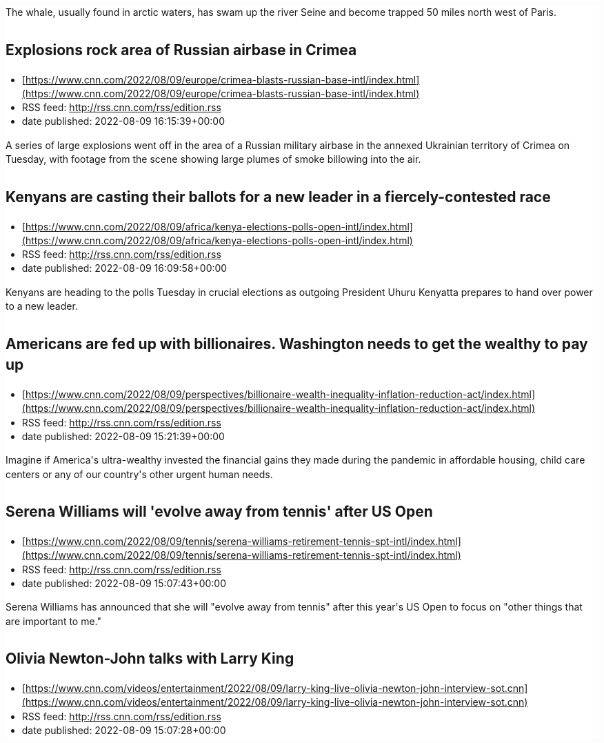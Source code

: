 The whale, usually found in arctic waters, has swam up the river Seine and become trapped 50 miles north west of Paris.

## Explosions rock area of Russian airbase in Crimea
 - [https://www.cnn.com/2022/08/09/europe/crimea-blasts-russian-base-intl/index.html](https://www.cnn.com/2022/08/09/europe/crimea-blasts-russian-base-intl/index.html)
 - RSS feed: http://rss.cnn.com/rss/edition.rss
 - date published: 2022-08-09 16:15:39+00:00

A series of large explosions went off in the area of a Russian military airbase in the annexed Ukrainian territory of Crimea on Tuesday, with footage from the scene showing large plumes of smoke billowing into the air.

## Kenyans are casting their ballots for a new leader in a fiercely-contested race
 - [https://www.cnn.com/2022/08/09/africa/kenya-elections-polls-open-intl/index.html](https://www.cnn.com/2022/08/09/africa/kenya-elections-polls-open-intl/index.html)
 - RSS feed: http://rss.cnn.com/rss/edition.rss
 - date published: 2022-08-09 16:09:58+00:00

Kenyans are heading to the polls Tuesday in crucial elections as outgoing President Uhuru Kenyatta prepares to hand over power to a new leader.

## Americans are fed up with billionaires. Washington needs to get the wealthy to pay up
 - [https://www.cnn.com/2022/08/09/perspectives/billionaire-wealth-inequality-inflation-reduction-act/index.html](https://www.cnn.com/2022/08/09/perspectives/billionaire-wealth-inequality-inflation-reduction-act/index.html)
 - RSS feed: http://rss.cnn.com/rss/edition.rss
 - date published: 2022-08-09 15:21:39+00:00

Imagine if America's ultra-wealthy invested the financial gains they made during the pandemic in affordable housing, child care centers or any of our country's other urgent human needs.

## Serena Williams will 'evolve away from tennis' after US Open
 - [https://www.cnn.com/2022/08/09/tennis/serena-williams-retirement-tennis-spt-intl/index.html](https://www.cnn.com/2022/08/09/tennis/serena-williams-retirement-tennis-spt-intl/index.html)
 - RSS feed: http://rss.cnn.com/rss/edition.rss
 - date published: 2022-08-09 15:07:43+00:00

Serena Williams has announced that she will "evolve away from tennis" after this year's US Open to focus on "other things that are important to me."

## Olivia Newton-John talks with Larry King
 - [https://www.cnn.com/videos/entertainment/2022/08/09/larry-king-live-olivia-newton-john-interview-sot.cnn](https://www.cnn.com/videos/entertainment/2022/08/09/larry-king-live-olivia-newton-john-interview-sot.cnn)
 - RSS feed: http://rss.cnn.com/rss/edition.rss
 - date published: 2022-08-09 15:07:28+00:00
